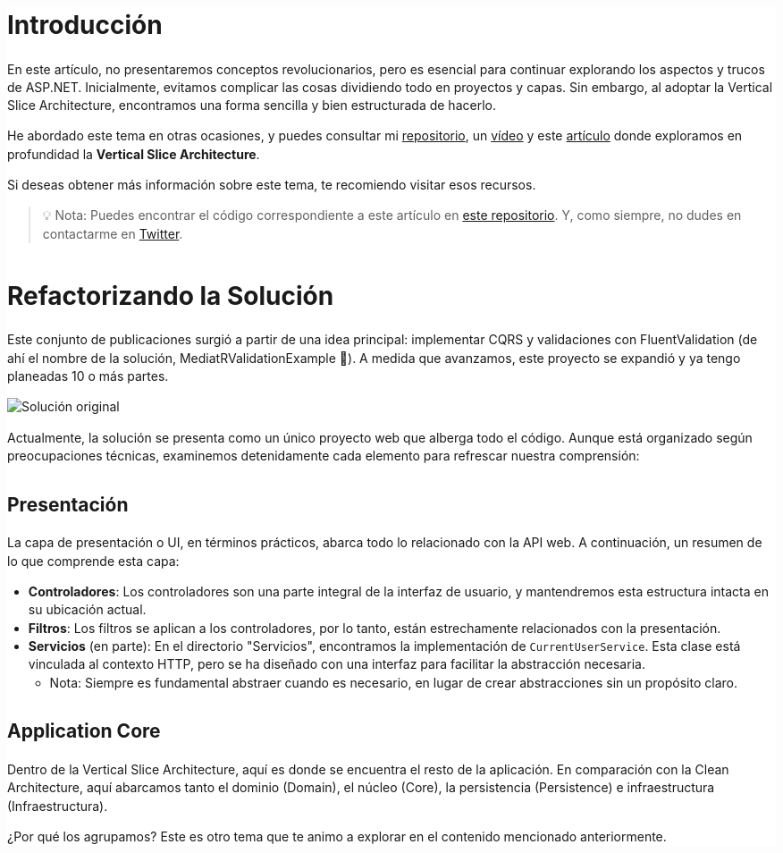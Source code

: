 # Introducción
En este artículo, no presentaremos conceptos revolucionarios, pero es esencial para continuar explorando los aspectos y trucos de ASP.NET. Inicialmente, evitamos complicar las cosas dividiendo todo en proyectos y capas. Sin embargo, al adoptar la Vertical Slice Architecture, encontramos una forma sencilla y bien estructurada de hacerlo.

He abordado este tema en otras ocasiones, y puedes consultar mi [repositorio](https://github.com/isaacOjeda/MinimalApiArchitecture), un [vídeo](https://www.youtube.com/watch?v=UTboacYR5tY&ab_channel=IsaacOjeda) y este [artículo](https://dev.to/isaacojeda/vertical-slice-architecture-36ng) donde exploramos en profundidad la **Vertical Slice Architecture**.

Si deseas obtener más información sobre este tema, te recomiendo visitar esos recursos.

> 💡 Nota: Puedes encontrar el código correspondiente a este artículo en [este repositorio](https://github.com/isaacOjeda/DevToPosts/tree/post-part6/MediatrValidationExample). Y, como siempre, no dudes en contactarme en [Twitter](https://twitter.com/balunatic).

# Refactorizando la Solución
Este conjunto de publicaciones surgió a partir de una idea principal: implementar CQRS y validaciones con FluentValidation (de ahí el nombre de la solución, MediatRValidationExample 🤣). A medida que avanzamos, este proyecto se expandió y ya tengo planeadas 10 o más partes.

![Solución original](https://dev-to-uploads.s3.amazonaws.com/uploads/articles/wefg6hpnamrj6nyt6qeu.png)

Actualmente, la solución se presenta como un único proyecto web que alberga todo el código. Aunque está organizado según preocupaciones técnicas, examinemos detenidamente cada elemento para refrescar nuestra comprensión:

## Presentación
La capa de presentación o UI, en términos prácticos, abarca todo lo relacionado con la API web. A continuación, un resumen de lo que comprende esta capa:

- **Controladores**: Los controladores son una parte integral de la interfaz de usuario, y mantendremos esta estructura intacta en su ubicación actual.
- **Filtros**: Los filtros se aplican a los controladores, por lo tanto, están estrechamente relacionados con la presentación.
- **Servicios** (en parte): En el directorio "Servicios", encontramos la implementación de `CurrentUserService`. Esta clase está vinculada al contexto HTTP, pero se ha diseñado con una interfaz para facilitar la abstracción necesaria.
  - Nota: Siempre es fundamental abstraer cuando es necesario, en lugar de crear abstracciones sin un propósito claro.

## Application Core
Dentro de la Vertical Slice Architecture, aquí es donde se encuentra el resto de la aplicación. En comparación con la Clean Architecture, aquí abarcamos tanto el dominio (Domain), el núcleo (Core), la persistencia (Persistence) e infraestructura (Infraestructura).

¿Por qué los agrupamos? Este es otro tema que te animo a explorar en el contenido mencionado anteriormente.
